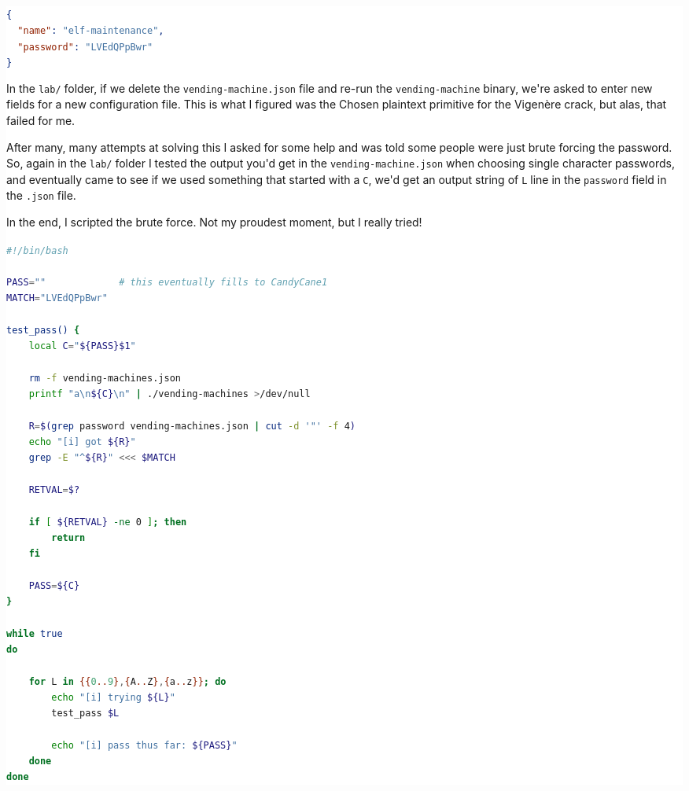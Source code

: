```json
{
  "name": "elf-maintenance",
  "password": "LVEdQPpBwr"
}
```

In the `lab/` folder, if we delete the `vending-machine.json` file and re-run the `vending-machine` binary, we're asked to enter new fields for a new configuration file. This is what I figured was the Chosen plaintext primitive for the Vigenère crack, but alas, that failed for me.

After many, many attempts at solving this I asked for some help and was told some people were just brute forcing the password. So, again in the `lab/` folder I tested the output you'd get in the `vending-machine.json` when choosing single character passwords, and eventually came to see if we used something that started with a `C`, we'd get an output string of `L` line in the `password` field in the `.json` file.

In the end, I scripted the brute force. Not my proudest moment, but I really tried!

```bash
#!/bin/bash

PASS=""             # this eventually fills to CandyCane1
MATCH="LVEdQPpBwr"

test_pass() {
    local C="${PASS}$1"

    rm -f vending-machines.json
    printf "a\n${C}\n" | ./vending-machines >/dev/null

    R=$(grep password vending-machines.json | cut -d '"' -f 4)
    echo "[i] got ${R}"
    grep -E "^${R}" <<< $MATCH

    RETVAL=$?

    if [ ${RETVAL} -ne 0 ]; then
        return 
    fi

    PASS=${C}
}

while true
do

    for L in {{0..9},{A..Z},{a..z}}; do
        echo "[i] trying ${L}"
        test_pass $L

        echo "[i] pass thus far: ${PASS}"
    done
done
```
